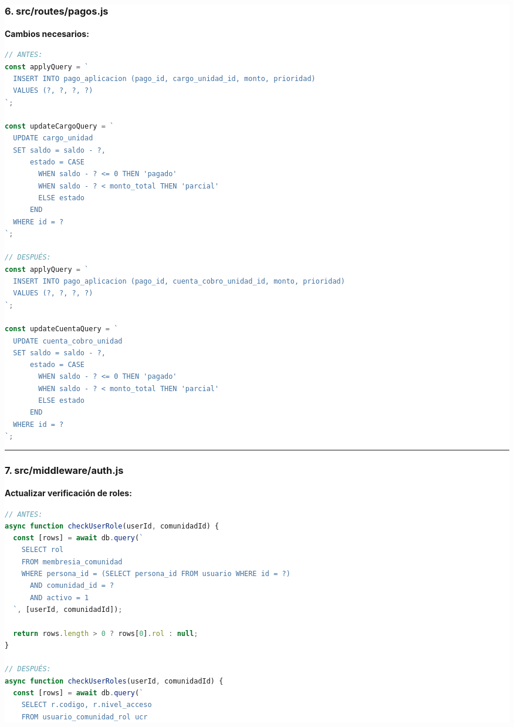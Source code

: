 
### 6. **src/routes/pagos.js**

**Cambios necesarios:**

```javascript
// ANTES:
const applyQuery = `
  INSERT INTO pago_aplicacion (pago_id, cargo_unidad_id, monto, prioridad)
  VALUES (?, ?, ?, ?)
`;

const updateCargoQuery = `
  UPDATE cargo_unidad 
  SET saldo = saldo - ?, 
      estado = CASE 
        WHEN saldo - ? <= 0 THEN 'pagado'
        WHEN saldo - ? < monto_total THEN 'parcial'
        ELSE estado
      END
  WHERE id = ?
`;

// DESPUÉS:
const applyQuery = `
  INSERT INTO pago_aplicacion (pago_id, cuenta_cobro_unidad_id, monto, prioridad)
  VALUES (?, ?, ?, ?)
`;

const updateCuentaQuery = `
  UPDATE cuenta_cobro_unidad 
  SET saldo = saldo - ?, 
      estado = CASE 
        WHEN saldo - ? <= 0 THEN 'pagado'
        WHEN saldo - ? < monto_total THEN 'parcial'
        ELSE estado
      END
  WHERE id = ?
`;
```

---

### 7. **src/middleware/auth.js**

**Actualizar verificación de roles:**

```javascript
// ANTES:
async function checkUserRole(userId, comunidadId) {
  const [rows] = await db.query(`
    SELECT rol 
    FROM membresia_comunidad 
    WHERE persona_id = (SELECT persona_id FROM usuario WHERE id = ?)
      AND comunidad_id = ?
      AND activo = 1
  `, [userId, comunidadId]);
  
  return rows.length > 0 ? rows[0].rol : null;
}

// DESPUÉS:
async function checkUserRoles(userId, comunidadId) {
  const [rows] = await db.query(`
    SELECT r.codigo, r.nivel_acceso
    FROM usuario_comunidad_rol ucr
```